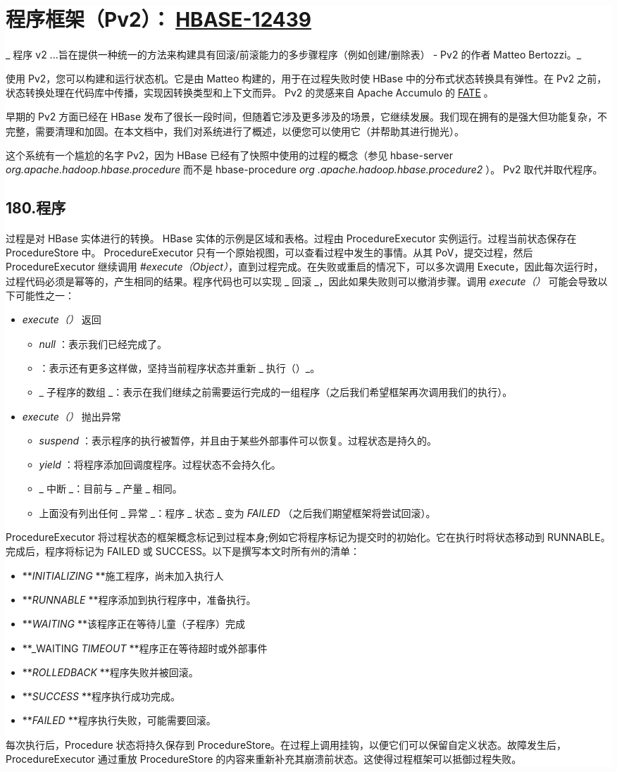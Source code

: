# 程序框架（Pv2）： [HBASE-12439](https://issues.apache.org/jira/browse/HBASE-12439)

_ 程序 v2 ...旨在提供一种统一的方法来构建具有回滚/前滚能力的多步骤程序（例如创建/删除表） - Pv2 的作者 Matteo Bertozzi。_

使用 Pv2，您可以构建和运行状态机。它是由 Matteo 构建的，用于在过程失败时使 HBase 中的分布式状态转换具有弹性。在 Pv2 之前，状态转换处理在代码库中传播，实现因转换类型和上下文而异。 Pv2 的灵感来自 Apache Accumulo 的 [FATE](https://accumulo.apache.org/1.8/accumulo_user_manual.html#_fault_tolerant_executor_fate) 。

早期的 Pv2 方面已经在 HBase 发布了很长一段时间，但随着它涉及更多涉及的场景，它继续发展。我们现在拥有的是强大但功能复杂，不完整，需要清理和加固。在本文档中，我们对系统进行了概述，以便您可以使用它（并帮助其进行抛光）。

这个系统有一个尴尬的名字 Pv2，因为 HBase 已经有了快照中使用的过程的概念（参见 hbase-server _org.apache.hadoop.hbase.procedure_ 而不是 hbase-procedure _org .apache.hadoop.hbase.procedure2_ ）。 Pv2 取代并取代程序。

## 180.程序

过程是对 HBase 实体进行的转换。 HBase 实体的示例是区域和表格。过程由 ProcedureExecutor 实例运行。过程当前状态保存在 ProcedureStore 中。 ProcedureExecutor 只有一个原始视图，可以查看过程中发生的事情。从其 PoV，提交过程，然后 ProcedureExecutor 继续调用 _#execute（Object）_，直到过程完成。在失败或重启的情况下，可以多次调用 Execute，因此每次运行时，过程代码必须是幂等的，产生相同的结果。程序代码也可以实现 _ 回滚 _，因此如果失败则可以撤消步骤。调用 _execute（）_ 可能会导致以下可能性之一：

*   _execute（）_ 返回

    *   _null_ ：表示我们已经完成了。

    *   ：表示还有更多这样做，坚持当前程序状态并重新 _ 执行（）_。

    *   _ 子程序的数组 _：表示在我们继续之前需要运行完成的一组程序（之后我们希望框架再次调用我们的执行）。

*   _execute（）_ 抛出异常

    *   _suspend_ ：表示程序的执行被暂停，并且由于某些外部事件可以恢复。过程状态是持久的。

    *   _yield_ ：将程序添加回调度程序。过程状态不会持久化。

    *   _ 中断 _：目前与 _ 产量 _ 相同。

    *   上面没有列出任何 _ 异常 _：程序 _ 状态 _ 变为 _FAILED_ （之后我们期望框架将尝试回滚）。

ProcedureExecutor 将过程状态的框架概念标记到过程本身;例如它将程序标记为提交时的初始化。它在执行时将状态移动到 RUNNABLE。完成后，程序将标记为 FAILED 或 SUCCESS。以下是撰写本文时所有州的清单：

*   **_INITIALIZING_ **施工程序，尚未加入执行人

*   **_RUNNABLE_ **程序添加到执行程序中，准备执行。

*   **_WAITING_ **该程序正在等待儿童（子程序）完成

*   **_WAITING _TIMEOUT_ **程序正在等待超时或外部事件

*   **_ROLLEDBACK_ **程序失败并被回滚。

*   **_SUCCESS_ **程序执行成功完成。

*   **_FAILED_ **程序执行失败，可能需要回滚。

每次执行后，Procedure 状态将持久保存到 ProcedureStore。在过程上调用挂钩，以便它们可以保留自定义状态。故障发生后，ProcedureExecutor 通过重放 ProcedureStore 的内容来重新补充其崩溃前状态。这使得过程框架可以抵御过程失败。
